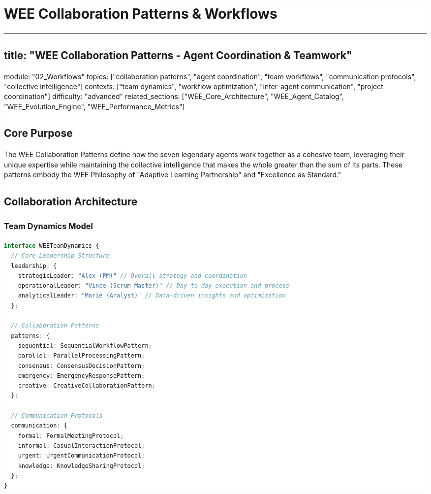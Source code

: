 # WEE Collaboration Patterns & Workflows

---

## title: "WEE Collaboration Patterns - Agent Coordination & Teamwork"
module: "02_Workflows"
topics: ["collaboration patterns", "agent coordination", "team workflows", "communication protocols", "collective intelligence"]
contexts: ["team dynamics", "workflow optimization", "inter-agent communication", "project coordination"]
difficulty: "advanced"
related_sections: ["WEE_Core_Architecture", "WEE_Agent_Catalog", "WEE_Evolution_Engine", "WEE_Performance_Metrics"]

## Core Purpose

The WEE Collaboration Patterns define how the seven legendary agents work together as a cohesive team, leveraging their unique expertise while maintaining the collective intelligence that makes the whole greater than the sum of its parts. These patterns embody the WEE Philosophy of "Adaptive Learning Partnership" and "Excellence as Standard."

## Collaboration Architecture

### Team Dynamics Model
```typescript
interface WEETeamDynamics {
  // Core Leadership Structure
  leadership: {
    strategicLeader: "Alex (PM)" // Overall strategy and coordination
    operationalLeader: "Vince (Scrum Master)" // Day-to-day execution and process
    analyticalLeader: "Marie (Analyst)" // Data-driven insights and optimization
  };
  
  // Collaboration Patterns
  patterns: {
    sequential: SequentialWorkflowPattern;
    parallel: ParallelProcessingPattern;
    consensus: ConsensusDecisionPattern;
    emergency: EmergencyResponsePattern;
    creative: CreativeCollaborationPattern;
  };
  
  // Communication Protocols
  communication: {
    formal: FormalMeetingProtocol;
    informal: CasualInteractionProtocol;
    urgent: UrgentCommunicationProtocol;
    knowledge: KnowledgeSharingProtocol;
  };
}
```

